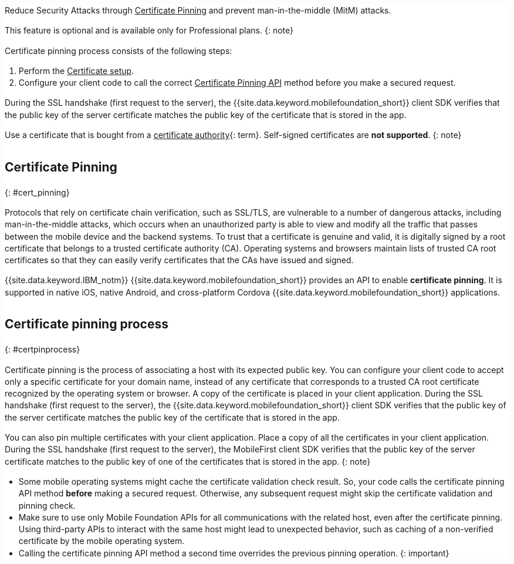 Reduce Security Attacks through [Certificate Pinning](#cert_pinning) and prevent man-in-the-middle (MitM) attacks.

This feature is optional and is available only for Professional plans.
{: note}

Certificate pinning process consists of the following steps:

1. Perform the [Certificate setup](#certsetup).
1. Configure your client code to call the correct [Certificate Pinning API](#certpinapi) method before you make a secured request.

During the SSL handshake (first request to the server), the {{site.data.keyword.mobilefoundation_short}} client SDK verifies that the public key of the server certificate matches the public key of the certificate that is stored in the app.

Use a certificate that is bought from a [certificate authority](#x2016383){: term}. Self-signed certificates are **not supported**.
{: note}

## Certificate Pinning
{: #cert_pinning}

Protocols that rely on certificate chain verification, such as SSL/TLS, are vulnerable to a number of dangerous attacks, including man-in-the-middle attacks, which occurs when an unauthorized party is able to view and modify all the traffic that passes between the mobile device and the backend systems. To trust that a certificate is genuine and valid, it is digitally signed by a root certificate that belongs to a trusted certificate authority (CA). Operating systems and browsers maintain lists of trusted CA root certificates so that they can easily verify certificates that the CAs have issued and signed.

{{site.data.keyword.IBM_notm}} {{site.data.keyword.mobilefoundation_short}} provides an API to enable **certificate pinning**. It is supported in native iOS, native Android, and cross-platform Cordova {{site.data.keyword.mobilefoundation_short}} applications.

## Certificate pinning process
{: #certpinprocess}

Certificate pinning is the process of associating a host with its expected public key. You can configure your client code to accept only a specific certificate for your domain name, instead of any certificate that corresponds to a trusted CA root certificate recognized by the operating system or browser. A copy of the certificate is placed in your client application. During the SSL handshake (first request to the server), the {{site.data.keyword.mobilefoundation_short}} client SDK verifies that the public key of the server certificate matches the public key of the certificate that is stored in the app.

You can also pin multiple certificates with your client application. Place a copy of all the certificates in your client application. During the SSL handshake (first request to the server), the MobileFirst client SDK verifies that the public key of the server certificate matches to the public key of one of the certificates that is stored in the app.
{: note}

- Some mobile operating systems might cache the certificate validation check result. So, your code calls the certificate pinning API method **before** making a secured request. Otherwise, any subsequent request might skip the certificate validation and pinning check.
- Make sure to use only Mobile Foundation APIs for all communications with the related host, even after the certificate pinning. Using third-party APIs to interact with the same host might lead to unexpected behavior, such as caching of a non-verified certificate by the mobile operating system.
- Calling the certificate pinning API method a second time overrides the previous pinning operation.
{: important}
